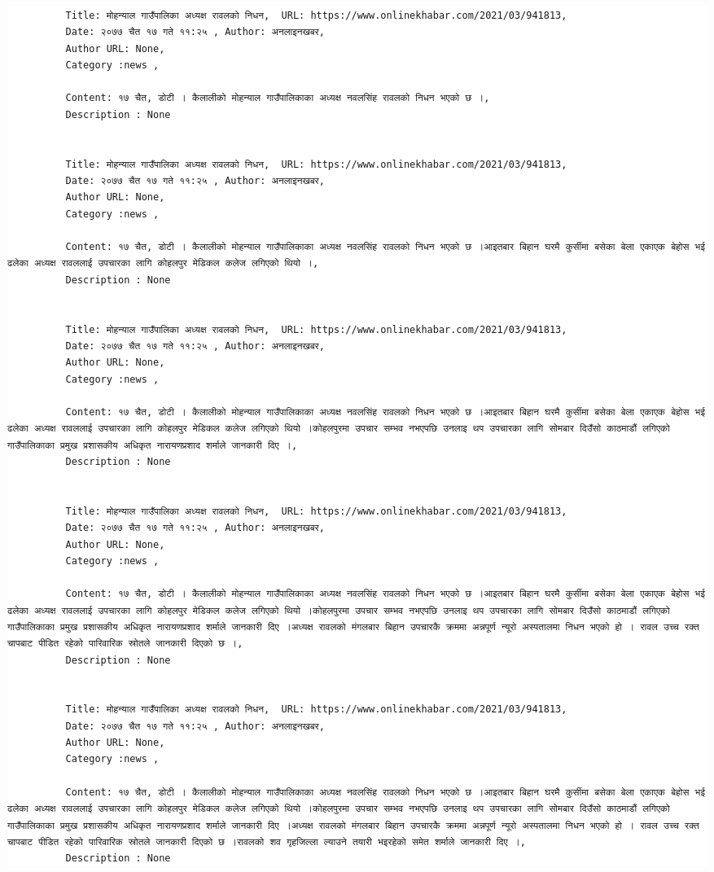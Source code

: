     
              Title: मोहन्याल गाउँपालिका अध्यक्ष रावलको निधन,  URL: https://www.onlinekhabar.com/2021/03/941813,
              Date: २०७७ चैत १७ गते ११:२५ , Author: अनलाइनखबर,
              Author URL: None, 
              Category :news ,
            
              Content: १७ चैत, डोटी । कैलालीको मोहन्याल गाउँपालिकाका अध्यक्ष नवलसिंह रावलको निधन भएको छ ।,
              Description : None
                
    
              Title: मोहन्याल गाउँपालिका अध्यक्ष रावलको निधन,  URL: https://www.onlinekhabar.com/2021/03/941813,
              Date: २०७७ चैत १७ गते ११:२५ , Author: अनलाइनखबर,
              Author URL: None, 
              Category :news ,
            
              Content: १७ चैत, डोटी । कैलालीको मोहन्याल गाउँपालिकाका अध्यक्ष नवलसिंह रावलको निधन भएको छ ।आइतबार बिहान घरमै कुर्सीमा बसेका बेला एकाएक बेहोस भई ढलेका अध्यक्ष रावललाई उपचारका लागि कोहलपुर मेडिकल कलेज लगिएको थियो ।,
              Description : None
                
    
              Title: मोहन्याल गाउँपालिका अध्यक्ष रावलको निधन,  URL: https://www.onlinekhabar.com/2021/03/941813,
              Date: २०७७ चैत १७ गते ११:२५ , Author: अनलाइनखबर,
              Author URL: None, 
              Category :news ,
            
              Content: १७ चैत, डोटी । कैलालीको मोहन्याल गाउँपालिकाका अध्यक्ष नवलसिंह रावलको निधन भएको छ ।आइतबार बिहान घरमै कुर्सीमा बसेका बेला एकाएक बेहोस भई ढलेका अध्यक्ष रावललाई उपचारका लागि कोहलपुर मेडिकल कलेज लगिएको थियो ।कोहलपुरमा उपचार सम्भव नभएपछि उनलाइ थप उपचारका लागि सोमबार दिउँसो काठमाडौं लगिएको गाउँपालिकाका प्रमुख प्रशासकीय अधिकृत नारायणप्रशाद शर्माले जानकारी दिए ।,
              Description : None
                
    
              Title: मोहन्याल गाउँपालिका अध्यक्ष रावलको निधन,  URL: https://www.onlinekhabar.com/2021/03/941813,
              Date: २०७७ चैत १७ गते ११:२५ , Author: अनलाइनखबर,
              Author URL: None, 
              Category :news ,
            
              Content: १७ चैत, डोटी । कैलालीको मोहन्याल गाउँपालिकाका अध्यक्ष नवलसिंह रावलको निधन भएको छ ।आइतबार बिहान घरमै कुर्सीमा बसेका बेला एकाएक बेहोस भई ढलेका अध्यक्ष रावललाई उपचारका लागि कोहलपुर मेडिकल कलेज लगिएको थियो ।कोहलपुरमा उपचार सम्भव नभएपछि उनलाइ थप उपचारका लागि सोमबार दिउँसो काठमाडौं लगिएको गाउँपालिकाका प्रमुख प्रशासकीय अधिकृत नारायणप्रशाद शर्माले जानकारी दिए ।अध्यक्ष रावलको मंगलबार बिहान उपचारकै क्रममा अन्नपूर्ण न्यूरो अस्पतालमा निधन भएको हो । रावल उच्च रक्तचापबाट पीडित रहेको पारिवारिक स्रोतले जानकारी दिएको छ ।,
              Description : None
                
    
              Title: मोहन्याल गाउँपालिका अध्यक्ष रावलको निधन,  URL: https://www.onlinekhabar.com/2021/03/941813,
              Date: २०७७ चैत १७ गते ११:२५ , Author: अनलाइनखबर,
              Author URL: None, 
              Category :news ,
            
              Content: १७ चैत, डोटी । कैलालीको मोहन्याल गाउँपालिकाका अध्यक्ष नवलसिंह रावलको निधन भएको छ ।आइतबार बिहान घरमै कुर्सीमा बसेका बेला एकाएक बेहोस भई ढलेका अध्यक्ष रावललाई उपचारका लागि कोहलपुर मेडिकल कलेज लगिएको थियो ।कोहलपुरमा उपचार सम्भव नभएपछि उनलाइ थप उपचारका लागि सोमबार दिउँसो काठमाडौं लगिएको गाउँपालिकाका प्रमुख प्रशासकीय अधिकृत नारायणप्रशाद शर्माले जानकारी दिए ।अध्यक्ष रावलको मंगलबार बिहान उपचारकै क्रममा अन्नपूर्ण न्यूरो अस्पतालमा निधन भएको हो । रावल उच्च रक्तचापबाट पीडित रहेको पारिवारिक स्रोतले जानकारी दिएको छ ।रावलको शव गृहजिल्ला ल्याउने तयारी भइरहेको समेत शर्माले जानकारी दिए ।,
              Description : None
                